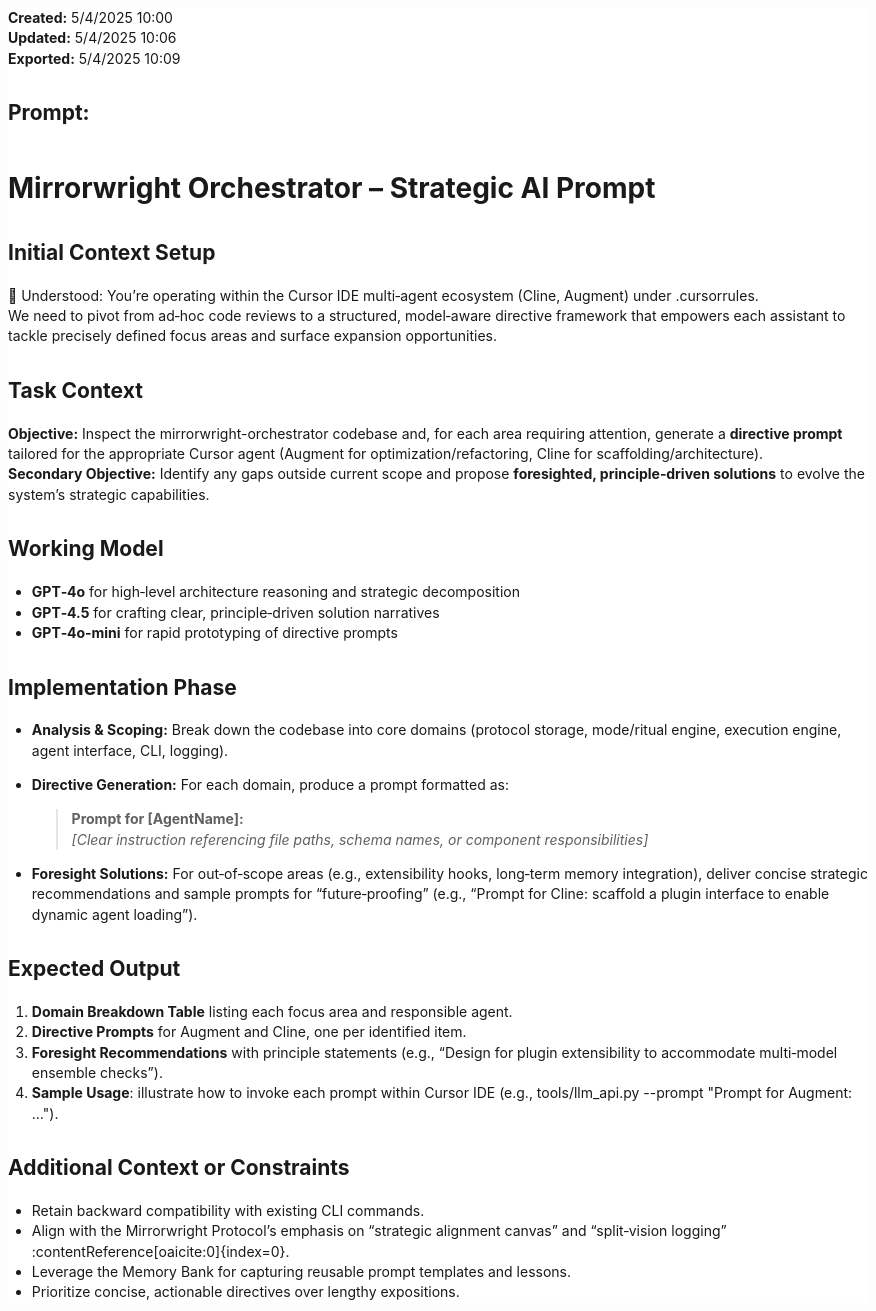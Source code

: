 **Created:** 5/4/2025 10:00  
**Updated:** 5/4/2025 10:06  
**Exported:** 5/4/2025 10:09  

## Prompt:
# Mirrorwright Orchestrator – Strategic AI Prompt

## Initial Context Setup
🤖 Understood: You’re operating within the Cursor IDE multi‑agent ecosystem (Cline, Augment) under .cursorrules.  
We need to pivot from ad‑hoc code reviews to a structured, model‑aware directive framework that empowers each assistant to tackle precisely defined focus areas and surface expansion opportunities.

## Task Context
**Objective:** Inspect the mirrorwright-orchestrator codebase and, for each area requiring attention, generate a **directive prompt** tailored for the appropriate Cursor agent (Augment for optimization/refactoring, Cline for scaffolding/architecture).  
**Secondary Objective:** Identify any gaps outside current scope and propose **foresighted, principle‑driven solutions** to evolve the system’s strategic capabilities.

## Working Model
- **GPT‑4o** for high‑level architecture reasoning and strategic decomposition  
- **GPT‑4.5** for crafting clear, principle‑driven solution narratives  
- **GPT‑4o‑mini** for rapid prototyping of directive prompts

## Implementation Phase
- **Analysis & Scoping:** Break down the codebase into core domains (protocol storage, mode/ritual engine, execution engine, agent interface, CLI, logging).  
- **Directive Generation:** For each domain, produce a prompt formatted as:
  > **Prompt for [AgentName]:**  
  > *[Clear instruction referencing file paths, schema names, or component responsibilities]*

- **Foresight Solutions:** For out‑of‑scope areas (e.g., extensibility hooks, long‑term memory integration), deliver concise strategic recommendations and sample prompts for “future‑proofing” (e.g., “Prompt for Cline: scaffold a plugin interface to enable dynamic agent loading”).

## Expected Output
1. **Domain Breakdown Table** listing each focus area and responsible agent.  
2. **Directive Prompts** for Augment and Cline, one per identified item.  
3. **Foresight Recommendations** with principle statements (e.g., “Design for plugin extensibility to accommodate multi‑model ensemble checks”).  
4. **Sample Usage**: illustrate how to invoke each prompt within Cursor IDE (e.g., tools/llm_api.py --prompt "Prompt for Augment: …").

## Additional Context or Constraints
- Retain backward compatibility with existing CLI commands.  
- Align with the Mirrorwright Protocol’s emphasis on “strategic alignment canvas” and “split‑vision logging” :contentReference[oaicite:0]{index=0}.  
- Leverage the Memory Bank for capturing reusable prompt templates and lessons.  
- Prioritize concise, actionable directives over lengthy expositions.
